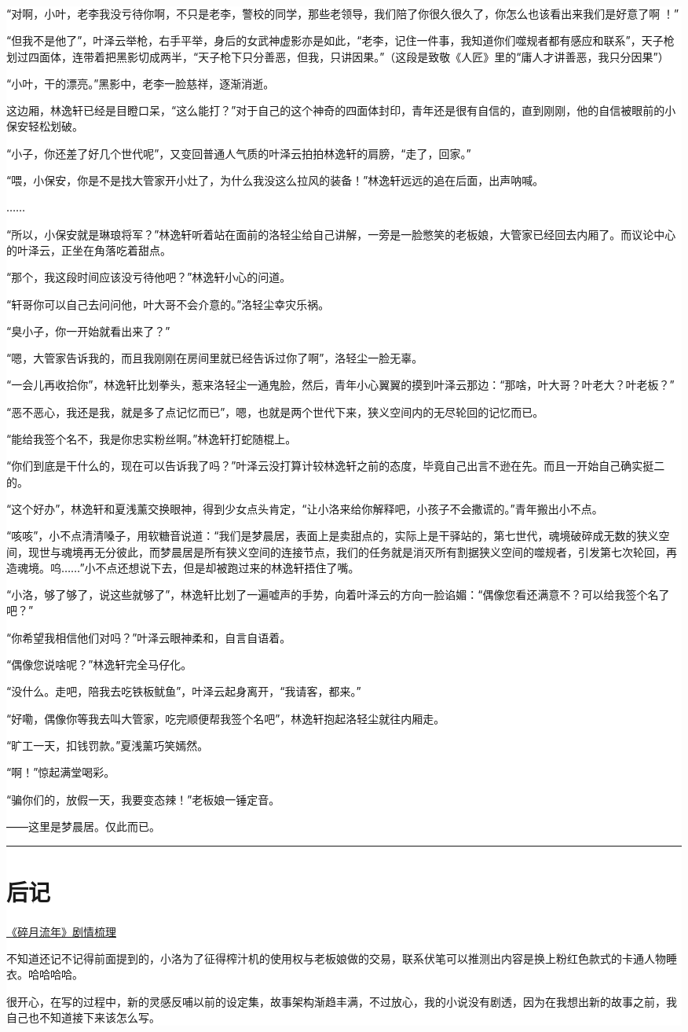 “对啊，小叶，老李我没亏待你啊，不只是老李，警校的同学，那些老领导，我们陪了你很久很久了，你怎么也该看出来我们是好意了啊 ！”

“但我不是他了”，叶泽云举枪，右手平举，身后的女武神虚影亦是如此，“老李，记住一件事，我知道你们噬规者都有感应和联系”，天子枪划过四面体，连带着把黑影切成两半，“天子枪下只分善恶，但我，只讲因果。”（这段是致敬《人匠》里的“庸人才讲善恶，我只分因果”）

“小叶，干的漂亮。”黑影中，老李一脸慈祥，逐渐消逝。

这边厢，林逸轩已经是目瞪口呆，“这么能打？”对于自己的这个神奇的四面体封印，青年还是很有自信的，直到刚刚，他的自信被眼前的小保安轻松划破。

“小子，你还差了好几个世代呢”，又变回普通人气质的叶泽云拍拍林逸轩的肩膀，“走了，回家。”

“喂，小保安，你是不是找大管家开小灶了，为什么我没这么拉风的装备！”林逸轩远远的追在后面，出声呐喊。

……

“所以，小保安就是琳琅将军？”林逸轩听着站在面前的洛轻尘给自己讲解，一旁是一脸憋笑的老板娘，大管家已经回去内厢了。而议论中心的叶泽云，正坐在角落吃着甜点。

“那个，我这段时间应该没亏待他吧？”林逸轩小心的问道。

“轩哥你可以自己去问问他，叶大哥不会介意的。”洛轻尘幸灾乐祸。

“臭小子，你一开始就看出来了？”

“嗯，大管家告诉我的，而且我刚刚在房间里就已经告诉过你了啊”，洛轻尘一脸无辜。

“一会儿再收拾你”，林逸轩比划拳头，惹来洛轻尘一通鬼脸，然后，青年小心翼翼的摸到叶泽云那边：“那啥，叶大哥？叶老大？叶老板？”

“恶不恶心，我还是我，就是多了点记忆而已”，嗯，也就是两个世代下来，狭义空间内的无尽轮回的记忆而已。

“能给我签个名不，我是你忠实粉丝啊。”林逸轩打蛇随棍上。

“你们到底是干什么的，现在可以告诉我了吗？”叶泽云没打算计较林逸轩之前的态度，毕竟自己出言不逊在先。而且一开始自己确实挺二的。

“这个好办”，林逸轩和夏浅薰交换眼神，得到少女点头肯定，“让小洛来给你解释吧，小孩子不会撒谎的。”青年搬出小不点。

“咳咳”，小不点清清嗓子，用软糖音说道：“我们是梦晨居，表面上是卖甜点的，实际上是干驿站的，第七世代，魂境破碎成无数的狭义空间，现世与魂境再无分彼此，而梦晨居是所有狭义空间的连接节点，我们的任务就是消灭所有割据狭义空间的噬规者，引发第七次轮回，再造魂境。呜……”小不点还想说下去，但是却被跑过来的林逸轩捂住了嘴。

“小洛，够了够了，说这些就够了”，林逸轩比划了一遍嘘声的手势，向着叶泽云的方向一脸谄媚：“偶像您看还满意不？可以给我签个名了吧？”

“你希望我相信他们对吗？”叶泽云眼神柔和，自言自语着。

“偶像您说啥呢？”林逸轩完全马仔化。

“没什么。走吧，陪我去吃铁板鱿鱼”，叶泽云起身离开，“我请客，都来。”

“好嘞，偶像你等我去叫大管家，吃完顺便帮我签个名吧”，林逸轩抱起洛轻尘就往内厢走。

“旷工一天，扣钱罚款。”夏浅薰巧笑嫣然。

“啊！”惊起满堂喝彩。

“骗你们的，放假一天，我要变态辣！”老板娘一锤定音。

——这里是梦晨居。仅此而已。


</p></div>

---

# 后记


<div class="note default no-icon"><p>

[《碎月流年》剧情梳理](https://akilarlxh.github.io/post/66a8544e.html)

不知道还记不记得前面提到的，小洛为了征得榨汁机的使用权与老板娘做的交易，联系伏笔可以推测出内容是换上粉红色款式的卡通人物睡衣。哈哈哈哈。

很开心，在写的过程中，新的灵感反哺以前的设定集，故事架构渐趋丰满，不过放心，我的小说没有剧透，因为在我想出新的故事之前，我自己也不知道接下来该怎么写。

</p></div>

